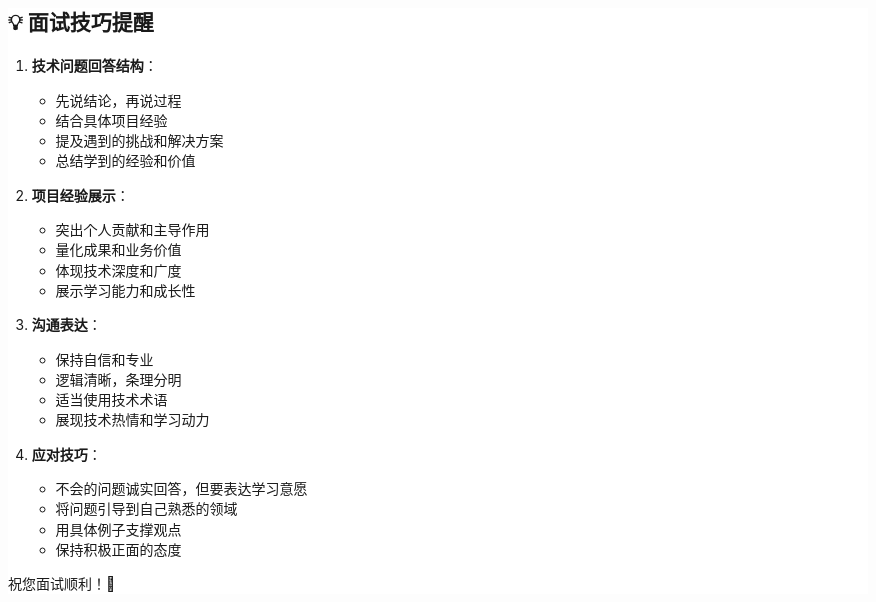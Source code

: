 
## 💡 面试技巧提醒

1. **技术问题回答结构**：
   - 先说结论，再说过程
   - 结合具体项目经验
   - 提及遇到的挑战和解决方案
   - 总结学到的经验和价值

2. **项目经验展示**：
   - 突出个人贡献和主导作用
   - 量化成果和业务价值
   - 体现技术深度和广度
   - 展示学习能力和成长性

3. **沟通表达**：
   - 保持自信和专业
   - 逻辑清晰，条理分明
   - 适当使用技术术语
   - 展现技术热情和学习动力

4. **应对技巧**：
   - 不会的问题诚实回答，但要表达学习意愿
   - 将问题引导到自己熟悉的领域
   - 用具体例子支撑观点
   - 保持积极正面的态度

祝您面试顺利！🚀
